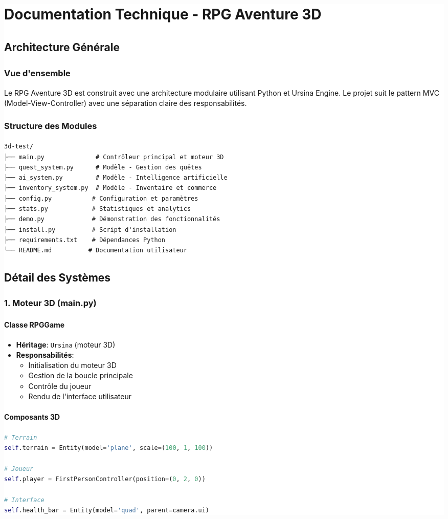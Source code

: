 # Documentation Technique - RPG Aventure 3D

## Architecture Générale

### Vue d'ensemble
Le RPG Aventure 3D est construit avec une architecture modulaire utilisant Python et Ursina Engine. Le projet suit le pattern MVC (Model-View-Controller) avec une séparation claire des responsabilités.

### Structure des Modules

```
3d-test/
├── main.py              # Contrôleur principal et moteur 3D
├── quest_system.py      # Modèle - Gestion des quêtes
├── ai_system.py         # Modèle - Intelligence artificielle
├── inventory_system.py  # Modèle - Inventaire et commerce
├── config.py           # Configuration et paramètres
├── stats.py            # Statistiques et analytics
├── demo.py             # Démonstration des fonctionnalités
├── install.py          # Script d'installation
├── requirements.txt    # Dépendances Python
└── README.md          # Documentation utilisateur
```

## Détail des Systèmes

### 1. Moteur 3D (main.py)

#### Classe RPGGame
- **Héritage**: `Ursina` (moteur 3D)
- **Responsabilités**:
  - Initialisation du moteur 3D
  - Gestion de la boucle principale
  - Contrôle du joueur
  - Rendu de l'interface utilisateur

#### Composants 3D
```python
# Terrain
self.terrain = Entity(model='plane', scale=(100, 1, 100))

# Joueur
self.player = FirstPersonController(position=(0, 2, 0))

# Interface
self.health_bar = Entity(model='quad', parent=camera.ui)
```
